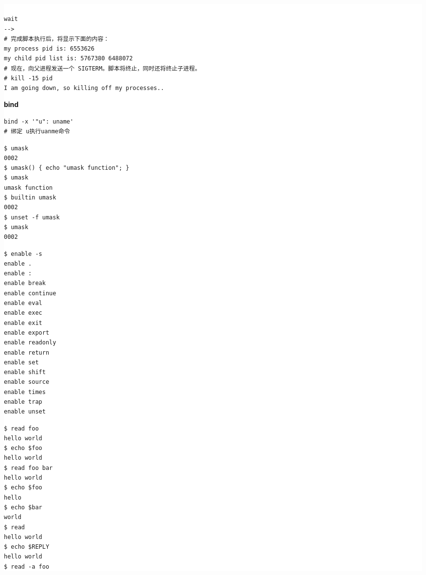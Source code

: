 ```shell

wait
-->
# 完成脚本执行后，将显示下面的内容：
my process pid is: 6553626
my child pid list is: 5767380 6488072
# 现在，向父进程发送一个 SIGTERM。脚本将终止，同时还将终止子进程。 
# kill -15 pid
I am going down, so killing off my processes..
```

**bind**

```
bind -x '"u": uname'
# 绑定 u执行uanme命令
```

```
$ umask
0002
$ umask() { echo "umask function"; }
$ umask
umask function
$ builtin umask
0002
$ unset -f umask
$ umask
0002
```

```
$ enable -s
enable .
enable :
enable break
enable continue
enable eval
enable exec
enable exit
enable export
enable readonly
enable return
enable set
enable shift
enable source
enable times
enable trap
enable unset
```

```
$ read foo
hello world
$ echo $foo
hello world
$ read foo bar
hello world
$ echo $foo
hello
$ echo $bar
world
$ read
hello world
$ echo $REPLY
hello world
$ read -a foo
```